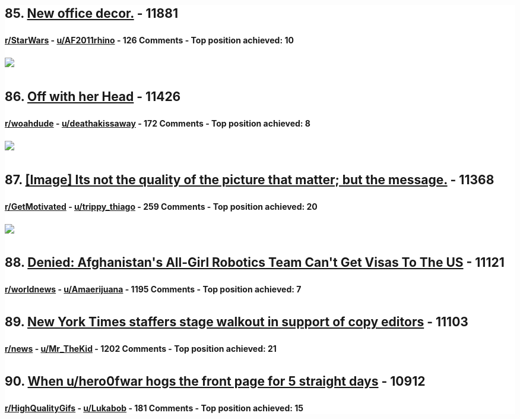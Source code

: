 ## 85. [New office decor.](http://reddit.com/r/StarWars/comments/6kcoyo/new_office_decor/) - 11881
#### [r/StarWars](http://reddit.com/r/StarWars) - [u/AF2011rhino](http://reddit.com/u/AF2011rhino) - 126 Comments - Top position achieved: 10

<a href="http://imgur.com/pnlVSTT"><img src="https://b.thumbs.redditmedia.com/9bnQX3-vvySocbQ1Prrk_oDdhobndEERoRqDcfd9TrE.jpg"></img></a>

## 86. [Off with her Head](http://reddit.com/r/woahdude/comments/6kevl5/off_with_her_head/) - 11426
#### [r/woahdude](http://reddit.com/r/woahdude) - [u/deathakissaway](http://reddit.com/u/deathakissaway) - 172 Comments - Top position achieved: 8

<a href="https://i.imgur.com/XMaGiu5.gifv"><img src="https://a.thumbs.redditmedia.com/v14Rnrnt9-EZBoYfbX1QV4mN2y7UF5Shcn_-zFc-af8.jpg"></img></a>

## 87. [[Image] Its not the quality of the picture that matter; but the message.](http://reddit.com/r/GetMotivated/comments/6kgwuu/image_its_not_the_quality_of_the_picture_that/) - 11368
#### [r/GetMotivated](http://reddit.com/r/GetMotivated) - [u/trippy_thiago](http://reddit.com/u/trippy_thiago) - 259 Comments - Top position achieved: 20

<a href="http://i.imgur.com/oBDgbD0.jpg"><img src="https://b.thumbs.redditmedia.com/WxKW3ZcH5ZYqzLClexykk6bnjctx3vNa4gYtJeZqa3s.jpg"></img></a>

## 88. [Denied: Afghanistan's All-Girl Robotics Team Can't Get Visas To The US](http://reddit.com/r/worldnews/comments/6kjg11/denied_afghanistans_allgirl_robotics_team_cant/) - 11121
#### [r/worldnews](http://reddit.com/r/worldnews) - [u/Amaerijuana](http://reddit.com/u/Amaerijuana) - 1195 Comments - Top position achieved: 7

## 89. [New York Times staffers stage walkout in support of copy editors](http://reddit.com/r/news/comments/6kfey5/new_york_times_staffers_stage_walkout_in_support/) - 11103
#### [r/news](http://reddit.com/r/news) - [u/Mr_TheKid](http://reddit.com/u/Mr_TheKid) - 1202 Comments - Top position achieved: 21

## 90. [When u/hero0fwar hogs the front page for 5 straight days](http://reddit.com/r/HighQualityGifs/comments/6ki9eu/when_uhero0fwar_hogs_the_front_page_for_5/) - 10912
#### [r/HighQualityGifs](http://reddit.com/r/HighQualityGifs) - [u/Lukabob](http://reddit.com/u/Lukabob) - 181 Comments - Top position achieved: 15
